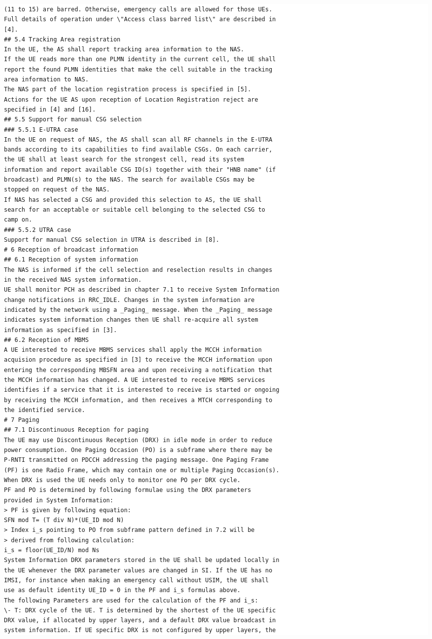 ```{=html}
(11 to 15) are barred. Otherwise, emergency calls are allowed for those UEs.
Full details of operation under \"Access class barred list\" are described in
[4].
## 5.4 Tracking Area registration
In the UE, the AS shall report tracking area information to the NAS.
If the UE reads more than one PLMN identity in the current cell, the UE shall
report the found PLMN identities that make the cell suitable in the tracking
area information to NAS.
The NAS part of the location registration process is specified in [5].
Actions for the UE AS upon reception of Location Registration reject are
specified in [4] and [16].
## 5.5 Support for manual CSG selection
### 5.5.1 E-UTRA case
In the UE on request of NAS, the AS shall scan all RF channels in the E-UTRA
bands according to its capabilities to find available CSGs. On each carrier,
the UE shall at least search for the strongest cell, read its system
information and report available CSG ID(s) together with their "HNB name" (if
broadcast) and PLMN(s) to the NAS. The search for available CSGs may be
stopped on request of the NAS.
If NAS has selected a CSG and provided this selection to AS, the UE shall
search for an acceptable or suitable cell belonging to the selected CSG to
camp on.
### 5.5.2 UTRA case
Support for manual CSG selection in UTRA is described in [8].
# 6 Reception of broadcast information
## 6.1 Reception of system information
The NAS is informed if the cell selection and reselection results in changes
in the received NAS system information.
UE shall monitor PCH as described in chapter 7.1 to receive System Information
change notifications in RRC_IDLE. Changes in the system information are
indicated by the network using a _Paging_ message. When the _Paging_ message
indicates system information changes then UE shall re-acquire all system
information as specified in [3].
## 6.2 Reception of MBMS
A UE interested to receive MBMS services shall apply the MCCH information
acquision procedure as specified in [3] to receive the MCCH information upon
entering the corresponding MBSFN area and upon receiving a notification that
the MCCH information has changed. A UE interested to receive MBMS services
identifies if a service that it is interested to receive is started or ongoing
by receiving the MCCH information, and then receives a MTCH corresponding to
the identified service.
# 7 Paging
## 7.1 Discontinuous Reception for paging
The UE may use Discontinuous Reception (DRX) in idle mode in order to reduce
power consumption. One Paging Occasion (PO) is a subframe where there may be
P-RNTI transmitted on PDCCH addressing the paging message. One Paging Frame
(PF) is one Radio Frame, which may contain one or multiple Paging Occasion(s).
When DRX is used the UE needs only to monitor one PO per DRX cycle.
PF and PO is determined by following formulae using the DRX parameters
provided in System Information:
> PF is given by following equation:
SFN mod T= (T div N)*(UE_ID mod N)
> Index i_s pointing to PO from subframe pattern defined in 7.2 will be
> derived from following calculation:
i_s = floor(UE_ID/N) mod Ns
System Information DRX parameters stored in the UE shall be updated locally in
the UE whenever the DRX parameter values are changed in SI. If the UE has no
IMSI, for instance when making an emergency call without USIM, the UE shall
use as default identity UE_ID = 0 in the PF and i_s formulas above.
The following Parameters are used for the calculation of the PF and i_s:
\- T: DRX cycle of the UE. T is determined by the shortest of the UE specific
DRX value, if allocated by upper layers, and a default DRX value broadcast in
system information. If UE specific DRX is not configured by upper layers, the
```